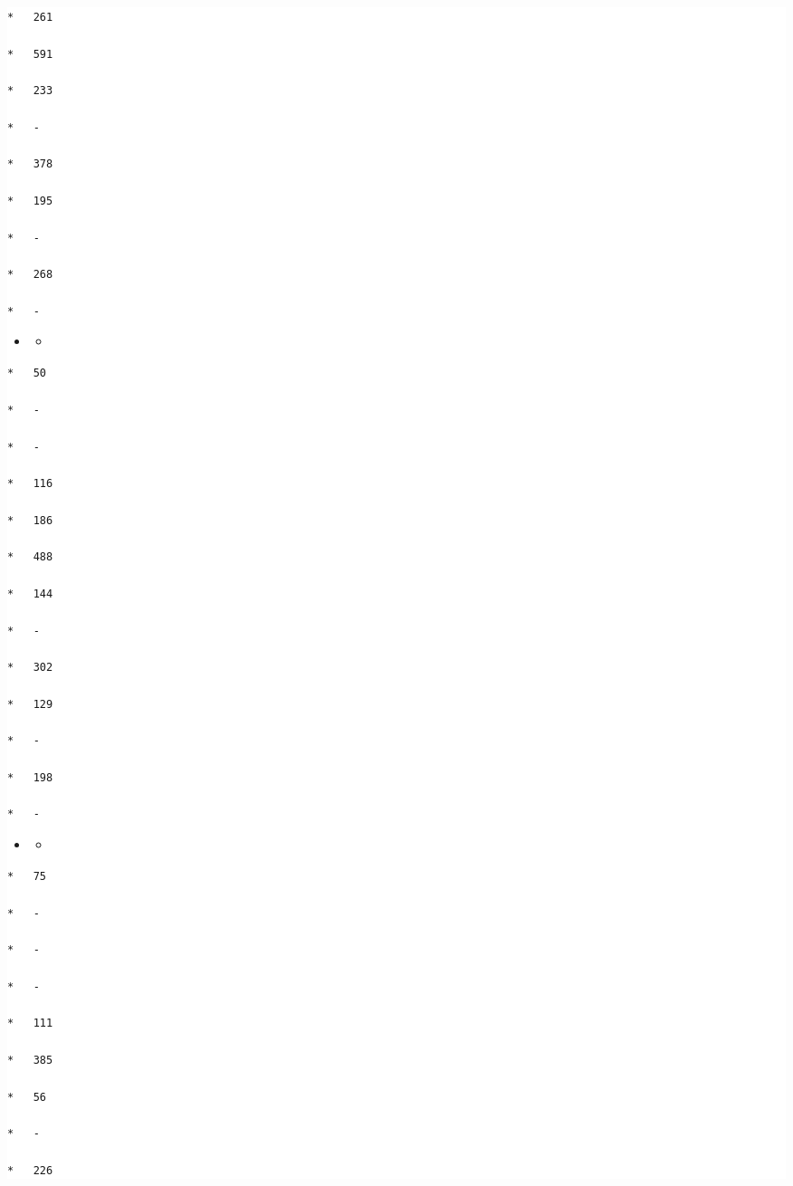     *   261

    *   591

    *   233

    *   -

    *   378

    *   195

    *   -

    *   268

    *   -


*    *
    *   50

    *   -

    *   -

    *   116

    *   186

    *   488

    *   144

    *   -

    *   302

    *   129

    *   -

    *   198

    *   -


*    *
    *   75

    *   -

    *   -

    *   -

    *   111

    *   385

    *   56

    *   -

    *   226
